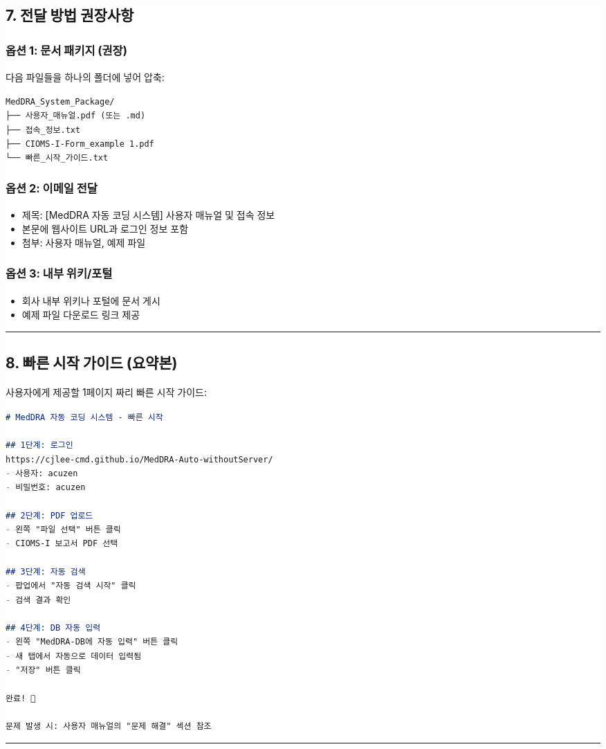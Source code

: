 
## 7. 전달 방법 권장사항

### 옵션 1: 문서 패키지 (권장)
다음 파일들을 하나의 폴더에 넣어 압축:

```
MedDRA_System_Package/
├── 사용자_매뉴얼.pdf (또는 .md)
├── 접속_정보.txt
├── CIOMS-I-Form_example 1.pdf
└── 빠른_시작_가이드.txt
```

### 옵션 2: 이메일 전달
- 제목: [MedDRA 자동 코딩 시스템] 사용자 매뉴얼 및 접속 정보
- 본문에 웹사이트 URL과 로그인 정보 포함
- 첨부: 사용자 매뉴얼, 예제 파일

### 옵션 3: 내부 위키/포털
- 회사 내부 위키나 포털에 문서 게시
- 예제 파일 다운로드 링크 제공

---

## 8. 빠른 시작 가이드 (요약본)

사용자에게 제공할 1페이지 짜리 빠른 시작 가이드:

```markdown
# MedDRA 자동 코딩 시스템 - 빠른 시작

## 1단계: 로그인
https://cjlee-cmd.github.io/MedDRA-Auto-withoutServer/
- 사용자: acuzen
- 비밀번호: acuzen

## 2단계: PDF 업로드
- 왼쪽 "파일 선택" 버튼 클릭
- CIOMS-I 보고서 PDF 선택

## 3단계: 자동 검색
- 팝업에서 "자동 검색 시작" 클릭
- 검색 결과 확인

## 4단계: DB 자동 입력
- 왼쪽 "MedDRA-DB에 자동 입력" 버튼 클릭
- 새 탭에서 자동으로 데이터 입력됨
- "저장" 버튼 클릭

완료! 🎉

문제 발생 시: 사용자 매뉴얼의 "문제 해결" 섹션 참조
```

---